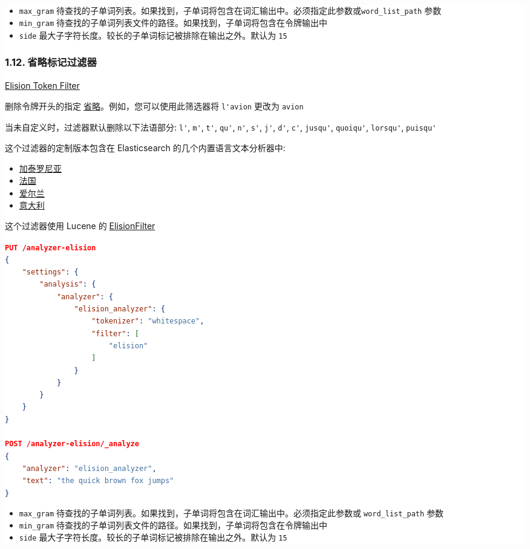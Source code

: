 - `max_gram` 待查找的子单词列表。如果找到，子单词将包含在词汇输出中。必须指定此参数或`word_list_path` 参数
- `min_gram` 待查找的子单词列表文件的路径。如果找到，子单词将包含在令牌输出中
- `side` 最大子字符长度。较长的子单词标记被排除在输出之外。默认为 `15`

### 1.12. 省略标记过滤器

[Elision Token Filter](https://www.elastic.co/guide/en/elasticsearch/reference/current/analysis-elision-tokenfilter.html)

删除令牌开头的指定 [省略](https://en.wikipedia.org/wiki/Elision)。例如，您可以使用此筛选器将 `l'avion` 更改为 `avion`

当未自定义时，过滤器默认删除以下法语部分: `l'`, `m'`, `t'`, `qu'`, `n'`, `s'`, `j'`, `d'`, `c'`, `jusqu'`, `quoiqu'`, `lorsqu'`, `puisqu'`

这个过滤器的定制版本包含在 Elasticsearch 的几个内置语言文本分析器中:

- [加泰罗尼亚](https://www.elastic.co/guide/en/elasticsearch/reference/current/analysis-lang-analyzer.html#catalan-analyzer)
- [法国](https://www.elastic.co/guide/en/elasticsearch/reference/current/analysis-lang-analyzer.html#french-analyzer)
- [爱尔兰](https://www.elastic.co/guide/en/elasticsearch/reference/current/analysis-lang-analyzer.html#irish-analyzer)
- [意大利](https://www.elastic.co/guide/en/elasticsearch/reference/current/analysis-lang-analyzer.html#italian-analyzer)

这个过滤器使用 Lucene 的 [ElisionFilter](https://lucene.apache.org/core/8_4_0/analyzers-common/org/apache/lucene/analysis/util/ElisionFilter.html)

```json
PUT /analyzer-elision
{
    "settings": {
        "analysis": {
            "analyzer": {
                "elision_analyzer": {
                    "tokenizer": "whitespace",
                    "filter": [
                        "elision"
                    ]
                }
            }
        }
    }
}

POST /analyzer-elision/_analyze
{
    "analyzer": "elision_analyzer",
    "text": "the quick brown fox jumps"
}
```

- `max_gram` 待查找的子单词列表。如果找到，子单词将包含在词汇输出中。必须指定此参数或 `word_list_path` 参数
- `min_gram` 待查找的子单词列表文件的路径。如果找到，子单词将包含在令牌输出中
- `side` 最大子字符长度。较长的子单词标记被排除在输出之外。默认为 `15`
